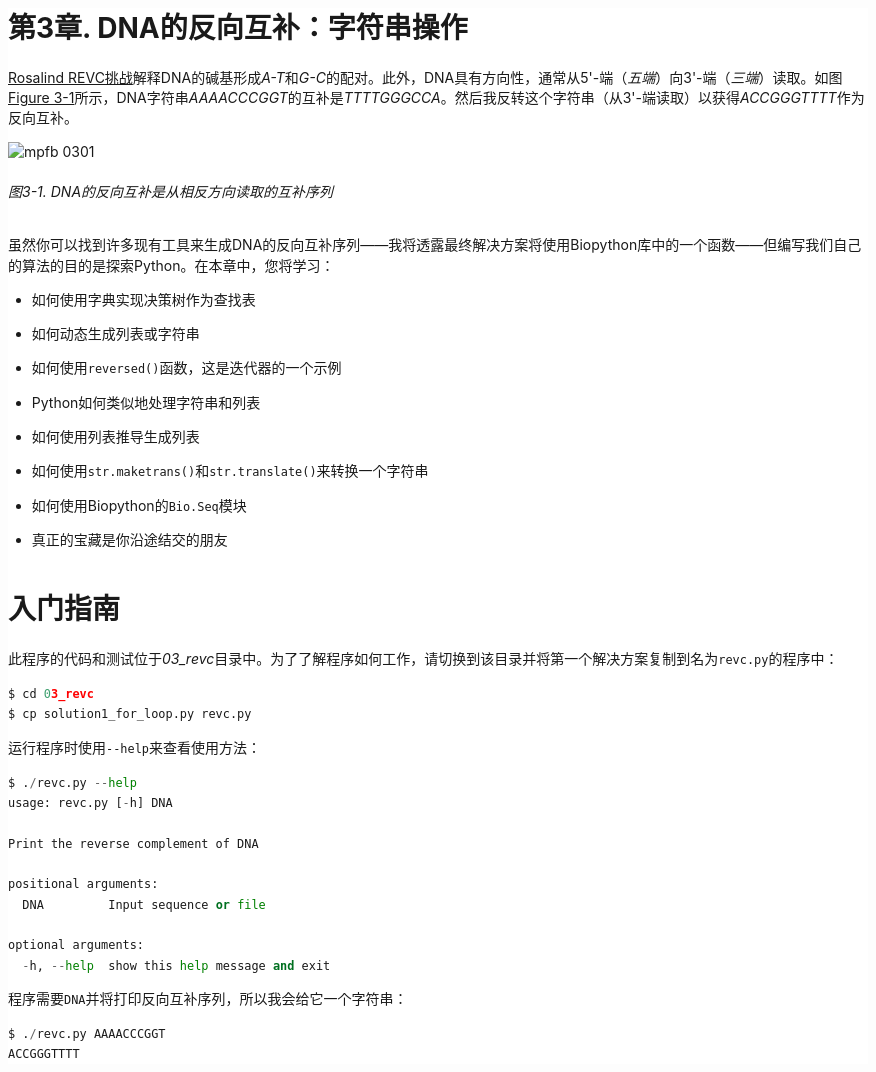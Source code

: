 # 第3章\. DNA的反向互补：字符串操作

[Rosalind REVC挑战](https://oreil.ly/ot4z6)解释DNA的碱基形成*A-T*和*G-C*的配对。此外，DNA具有方向性，通常从5'-端（*五端*）向3'-端（*三端*）读取。如图[Figure 3-1](#fig_3.1)所示，DNA字符串*AAAACCCGGT*的互补是*TTTTGGGCCA*。然后我反转这个字符串（从3'-端读取）以获得*ACCGGGTTTT*作为反向互补。

![mpfb 0301](assets/mpfb_0301.png)

###### 图3-1\. DNA的反向互补是从相反方向读取的互补序列

虽然你可以找到许多现有工具来生成DNA的反向互补序列——我将透露最终解决方案将使用Biopython库中的一个函数——但编写我们自己的算法的目的是探索Python。在本章中，您将学习：

+   如何使用字典实现决策树作为查找表

+   如何动态生成列表或字符串

+   如何使用`reversed()`函数，这是迭代器的一个示例

+   Python如何类似地处理字符串和列表

+   如何使用列表推导生成列表

+   如何使用`str.maketrans()`和`str.translate()`来转换一个字符串

+   如何使用Biopython的`Bio.Seq`模块

+   真正的宝藏是你沿途结交的朋友

# 入门指南

此程序的代码和测试位于*03_revc*目录中。为了了解程序如何工作，请切换到该目录并将第一个解决方案复制到名为`revc.py`的程序中：

```py
$ cd 03_revc
$ cp solution1_for_loop.py revc.py
```

运行程序时使用`--help`来查看使用方法：

```py
$ ./revc.py --help
usage: revc.py [-h] DNA

Print the reverse complement of DNA

positional arguments:
  DNA         Input sequence or file

optional arguments:
  -h, --help  show this help message and exit
```

程序需要`DNA`并将打印反向互补序列，所以我会给它一个字符串：

```py
$ ./revc.py AAAACCCGGT
ACCGGGTTTT
```
